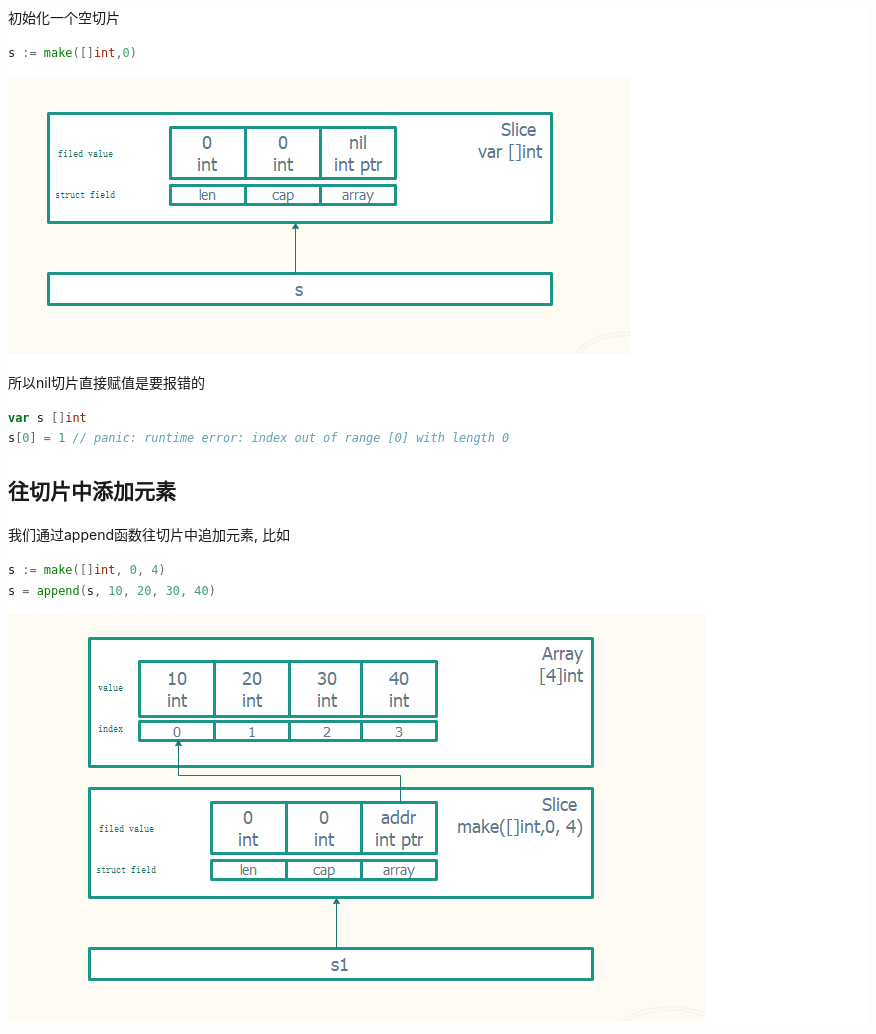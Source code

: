 初始化一个空切片
```go
s := make([]int,0)
```
![null_struct](../../image/nil_slice.png)

所以nil切片直接赋值是要报错的
```go
var s []int
s[0] = 1 // panic: runtime error: index out of range [0] with length 0
```

## 往切片中添加元素

我们通过append函数往切片中追加元素, 比如
```go
s := make([]int, 0, 4)
s = append(s, 10, 20, 30, 40)
```

![null_struct](../../image/slice_append.png)
